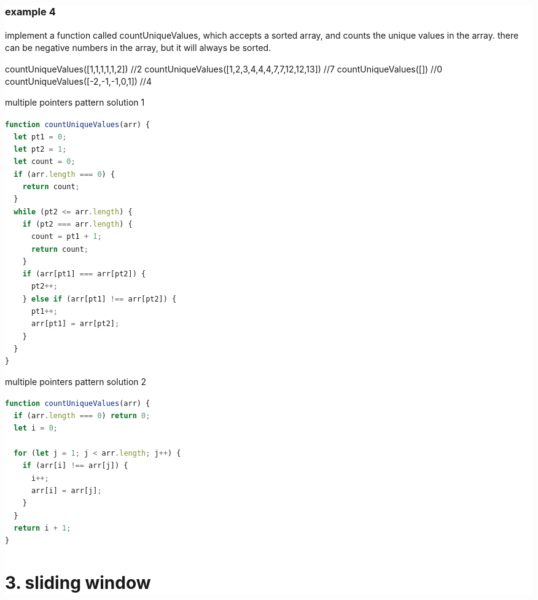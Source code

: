 ### example 4

implement a function called countUniqueValues, which accepts a sorted array, and counts the unique values in the array. there can be negative numbers in the array, but it will always be sorted.

countUniqueValues([1,1,1,1,1,2]) //2
countUniqueValues([1,2,3,4,4,4,7,7,12,12,13]) //7
countUniqueValues([]) //0
countUniqueValues([-2,-1,-1,0,1]) //4

multiple pointers pattern solution 1

```js
function countUniqueValues(arr) {
  let pt1 = 0;
  let pt2 = 1;
  let count = 0;
  if (arr.length === 0) {
    return count;
  }
  while (pt2 <= arr.length) {
    if (pt2 === arr.length) {
      count = pt1 + 1;
      return count;
    }
    if (arr[pt1] === arr[pt2]) {
      pt2++;
    } else if (arr[pt1] !== arr[pt2]) {
      pt1++;
      arr[pt1] = arr[pt2];
    }
  }
}
```

multiple pointers pattern solution 2

```js
function countUniqueValues(arr) {
  if (arr.length === 0) return 0;
  let i = 0;

  for (let j = 1; j < arr.length; j++) {
    if (arr[i] !== arr[j]) {
      i++;
      arr[i] = arr[j];
    }
  }
  return i + 1;
}
```

# 3. sliding window
